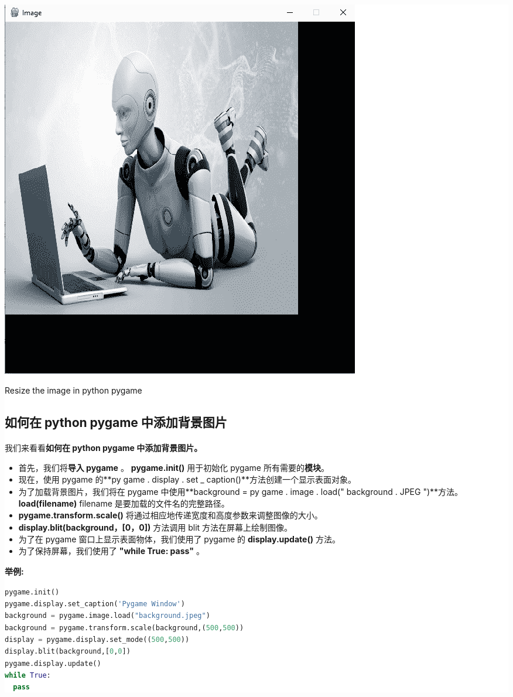 ![Resize the image in python pygame](img/398258e2a116ff76468948f1d26d8c3e.png "Resize the image in python pygame")

Resize the image in python pygame

## 如何在 python pygame 中添加背景图片

我们来看看**如何在 python pygame 中添加背景图片。**

*   首先，我们将**导入 pygame** 。 **pygame.init()** 用于初始化 pygame 所有需要的**模块**。
*   现在，使用 pygame 的**py game . display . set _ caption()**方法创建一个显示表面对象。
*   为了加载背景图片，我们将在 pygame 中使用**background = py game . image . load(" background . JPEG ")**方法。 **load(filename)** filename 是要加载的文件名的完整路径。
*   **pygame.transform.scale()** 将通过相应地传递宽度和高度参数来调整图像的大小。
*   **display.blit(background，[0，0])** 方法调用 blit 方法在屏幕上绘制图像。
*   为了在 pygame 窗口上显示表面物体，我们使用了 pygame 的 **display.update()** 方法。
*   为了保持屏幕，我们使用了 **"while True: pass"** 。

**举例:**

```py
pygame.init()  
pygame.display.set_caption('Pygame Window')  
background = pygame.image.load("background.jpeg") 
background = pygame.transform.scale(background,(500,500))
display = pygame.display.set_mode((500,500))
display.blit(background,[0,0])
pygame.display.update() 
while True:
  pass
```
